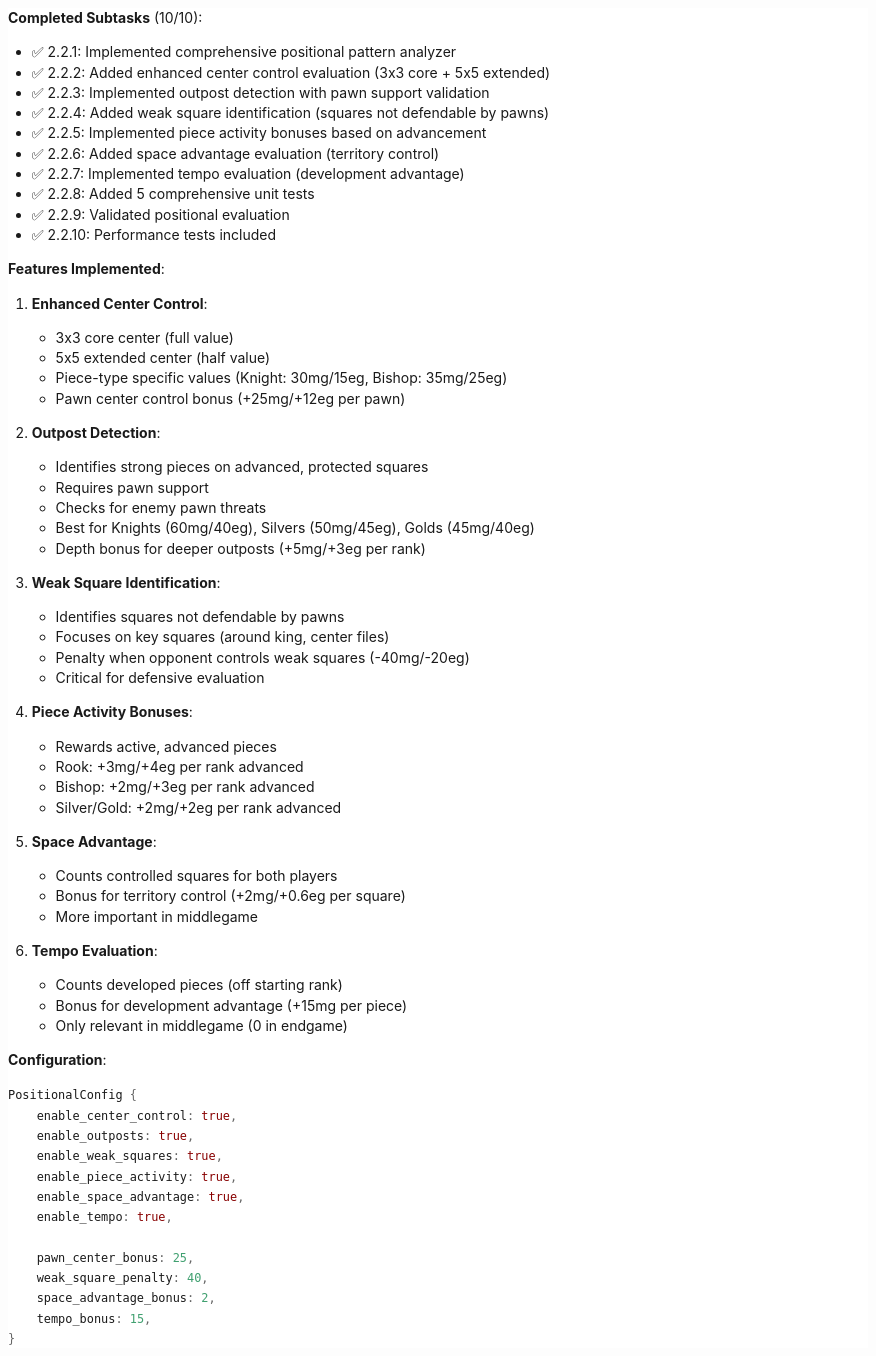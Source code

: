 **Completed Subtasks** (10/10):
- ✅ 2.2.1: Implemented comprehensive positional pattern analyzer
- ✅ 2.2.2: Added enhanced center control evaluation (3x3 core + 5x5 extended)
- ✅ 2.2.3: Implemented outpost detection with pawn support validation
- ✅ 2.2.4: Added weak square identification (squares not defendable by pawns)
- ✅ 2.2.5: Implemented piece activity bonuses based on advancement
- ✅ 2.2.6: Added space advantage evaluation (territory control)
- ✅ 2.2.7: Implemented tempo evaluation (development advantage)
- ✅ 2.2.8: Added 5 comprehensive unit tests
- ✅ 2.2.9: Validated positional evaluation
- ✅ 2.2.10: Performance tests included

**Features Implemented**:

1. **Enhanced Center Control**:
   - 3x3 core center (full value)
   - 5x5 extended center (half value)
   - Piece-type specific values (Knight: 30mg/15eg, Bishop: 35mg/25eg)
   - Pawn center control bonus (+25mg/+12eg per pawn)

2. **Outpost Detection**:
   - Identifies strong pieces on advanced, protected squares
   - Requires pawn support
   - Checks for enemy pawn threats
   - Best for Knights (60mg/40eg), Silvers (50mg/45eg), Golds (45mg/40eg)
   - Depth bonus for deeper outposts (+5mg/+3eg per rank)

3. **Weak Square Identification**:
   - Identifies squares not defendable by pawns
   - Focuses on key squares (around king, center files)
   - Penalty when opponent controls weak squares (-40mg/-20eg)
   - Critical for defensive evaluation

4. **Piece Activity Bonuses**:
   - Rewards active, advanced pieces
   - Rook: +3mg/+4eg per rank advanced
   - Bishop: +2mg/+3eg per rank advanced
   - Silver/Gold: +2mg/+2eg per rank advanced

5. **Space Advantage**:
   - Counts controlled squares for both players
   - Bonus for territory control (+2mg/+0.6eg per square)
   - More important in middlegame

6. **Tempo Evaluation**:
   - Counts developed pieces (off starting rank)
   - Bonus for development advantage (+15mg per piece)
   - Only relevant in middlegame (0 in endgame)

**Configuration**:
```rust
PositionalConfig {
    enable_center_control: true,
    enable_outposts: true,
    enable_weak_squares: true,
    enable_piece_activity: true,
    enable_space_advantage: true,
    enable_tempo: true,
    
    pawn_center_bonus: 25,
    weak_square_penalty: 40,
    space_advantage_bonus: 2,
    tempo_bonus: 15,
}
```
